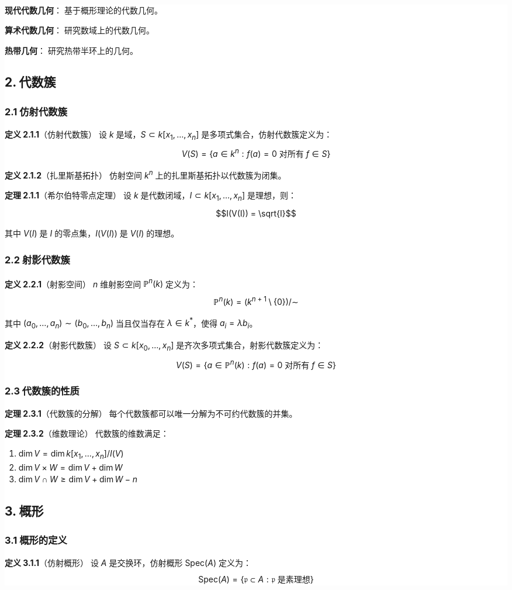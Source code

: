 **现代代数几何**：
基于概形理论的代数几何。

**算术代数几何**：
研究数域上的代数几何。

**热带几何**：
研究热带半环上的几何。

## 2. 代数簇

### 2.1 仿射代数簇

**定义 2.1.1**（仿射代数簇）
设 $k$ 是域，$S \subset k[x_1,\ldots,x_n]$ 是多项式集合，仿射代数簇定义为：
$$V(S) = \{a \in k^n : f(a) = 0 \text{ 对所有 } f \in S\}$$

**定义 2.1.2**（扎里斯基拓扑）
仿射空间 $k^n$ 上的扎里斯基拓扑以代数簇为闭集。

**定理 2.1.1**（希尔伯特零点定理）
设 $k$ 是代数闭域，$I \subset k[x_1,\ldots,x_n]$ 是理想，则：
$$I(V(I)) = \sqrt{I}$$

其中 $V(I)$ 是 $I$ 的零点集，$I(V(I))$ 是 $V(I)$ 的理想。

### 2.2 射影代数簇

**定义 2.2.1**（射影空间）
$n$ 维射影空间 $\mathbb{P}^n(k)$ 定义为：
$$\mathbb{P}^n(k) = (k^{n+1} \setminus \{0\}) / \sim$$

其中 $(a_0,\ldots,a_n) \sim (b_0,\ldots,b_n)$ 当且仅当存在 $\lambda \in k^*$，使得 $a_i = \lambda b_i$。

**定义 2.2.2**（射影代数簇）
设 $S \subset k[x_0,\ldots,x_n]$ 是齐次多项式集合，射影代数簇定义为：
$$V(S) = \{a \in \mathbb{P}^n(k) : f(a) = 0 \text{ 对所有 } f \in S\}$$

### 2.3 代数簇的性质

**定理 2.3.1**（代数簇的分解）
每个代数簇都可以唯一分解为不可约代数簇的并集。

**定理 2.3.2**（维数理论）
代数簇的维数满足：

1. $\dim V = \dim k[x_1,\ldots,x_n]/I(V)$
2. $\dim V \times W = \dim V + \dim W$
3. $\dim V \cap W \geq \dim V + \dim W - n$

## 3. 概形

### 3.1 概形的定义

**定义 3.1.1**（仿射概形）
设 $A$ 是交换环，仿射概形 $\text{Spec}(A)$ 定义为：
$$\text{Spec}(A) = \{\mathfrak{p} \subset A : \mathfrak{p} \text{ 是素理想}\}$$
